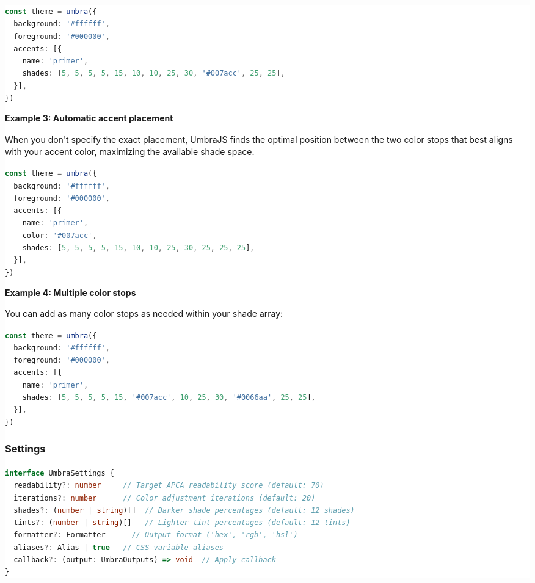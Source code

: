 ```typescript
const theme = umbra({
  background: '#ffffff',
  foreground: '#000000',
  accents: [{
    name: 'primer',
    shades: [5, 5, 5, 5, 15, 10, 10, 25, 30, '#007acc', 25, 25],
  }],
})
```

**Example 3: Automatic accent placement**

When you don't specify the exact placement, UmbraJS finds the optimal position between the two color stops that best aligns with your accent color, maximizing the available shade space.

```typescript
const theme = umbra({
  background: '#ffffff',
  foreground: '#000000',
  accents: [{
    name: 'primer',
    color: '#007acc',
    shades: [5, 5, 5, 5, 15, 10, 10, 25, 30, 25, 25, 25],
  }],
})
```

**Example 4: Multiple color stops**

You can add as many color stops as needed within your shade array:

```typescript
const theme = umbra({
  background: '#ffffff',
  foreground: '#000000',
  accents: [{
    name: 'primer',
    shades: [5, 5, 5, 5, 15, '#007acc', 10, 25, 30, '#0066aa', 25, 25],
  }],
})
```

### Settings

```typescript
interface UmbraSettings {
  readability?: number     // Target APCA readability score (default: 70)
  iterations?: number      // Color adjustment iterations (default: 20)
  shades?: (number | string)[]  // Darker shade percentages (default: 12 shades)
  tints?: (number | string)[]   // Lighter tint percentages (default: 12 tints)
  formatter?: Formatter      // Output format ('hex', 'rgb', 'hsl')
  aliases?: Alias | true   // CSS variable aliases
  callback?: (output: UmbraOutputs) => void  // Apply callback
}
```
